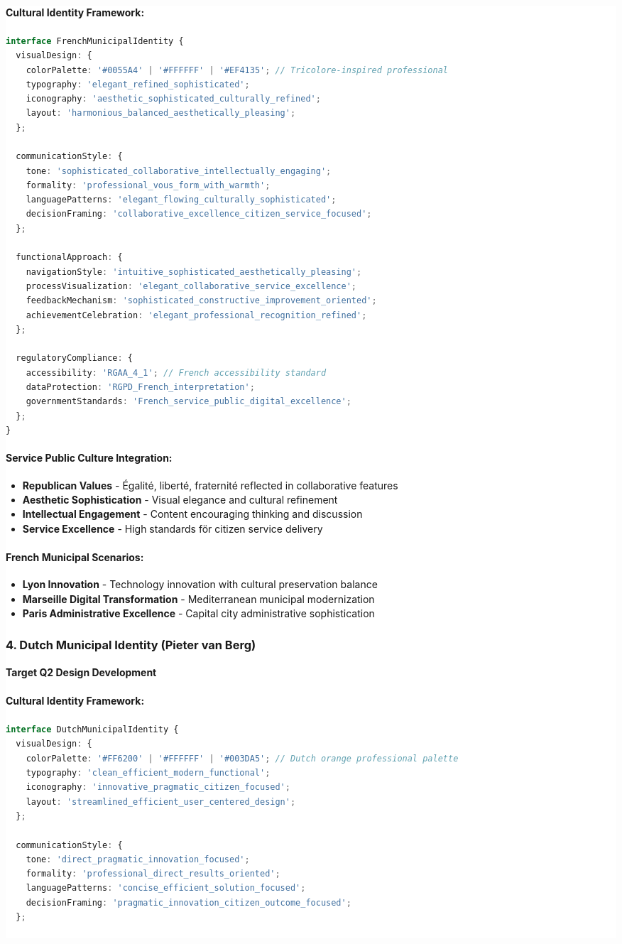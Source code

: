 #### **Cultural Identity Framework:**
```typescript
interface FrenchMunicipalIdentity {
  visualDesign: {
    colorPalette: '#0055A4' | '#FFFFFF' | '#EF4135'; // Tricolore-inspired professional
    typography: 'elegant_refined_sophisticated';
    iconography: 'aesthetic_sophisticated_culturally_refined';
    layout: 'harmonious_balanced_aesthetically_pleasing';
  };
  
  communicationStyle: {
    tone: 'sophisticated_collaborative_intellectually_engaging';
    formality: 'professional_vous_form_with_warmth';
    languagePatterns: 'elegant_flowing_culturally_sophisticated';
    decisionFraming: 'collaborative_excellence_citizen_service_focused';
  };
  
  functionalApproach: {
    navigationStyle: 'intuitive_sophisticated_aesthetically_pleasing';
    processVisualization: 'elegant_collaborative_service_excellence';
    feedbackMechanism: 'sophisticated_constructive_improvement_oriented';
    achievementCelebration: 'elegant_professional_recognition_refined';
  };
  
  regulatoryCompliance: {
    accessibility: 'RGAA_4_1'; // French accessibility standard
    dataProtection: 'RGPD_French_interpretation';
    governmentStandards: 'French_service_public_digital_excellence';
  };
}
```

#### **Service Public Culture Integration:**
- **Republican Values** - Égalité, liberté, fraternité reflected in collaborative features
- **Aesthetic Sophistication** - Visual elegance and cultural refinement
- **Intellectual Engagement** - Content encouraging thinking and discussion
- **Service Excellence** - High standards för citizen service delivery

#### **French Municipal Scenarios:**
- **Lyon Innovation** - Technology innovation with cultural preservation balance
- **Marseille Digital Transformation** - Mediterranean municipal modernization
- **Paris Administrative Excellence** - Capital city administrative sophistication

### 4. Dutch Municipal Identity (Pieter van Berg)

**Target Q2 Design Development**

#### **Cultural Identity Framework:**
```typescript
interface DutchMunicipalIdentity {
  visualDesign: {
    colorPalette: '#FF6200' | '#FFFFFF' | '#003DA5'; // Dutch orange professional palette
    typography: 'clean_efficient_modern_functional';
    iconography: 'innovative_pragmatic_citizen_focused';
    layout: 'streamlined_efficient_user_centered_design';
  };
  
  communicationStyle: {
    tone: 'direct_pragmatic_innovation_focused';
    formality: 'professional_direct_results_oriented';
    languagePatterns: 'concise_efficient_solution_focused';
    decisionFraming: 'pragmatic_innovation_citizen_outcome_focused';
  };
  
```